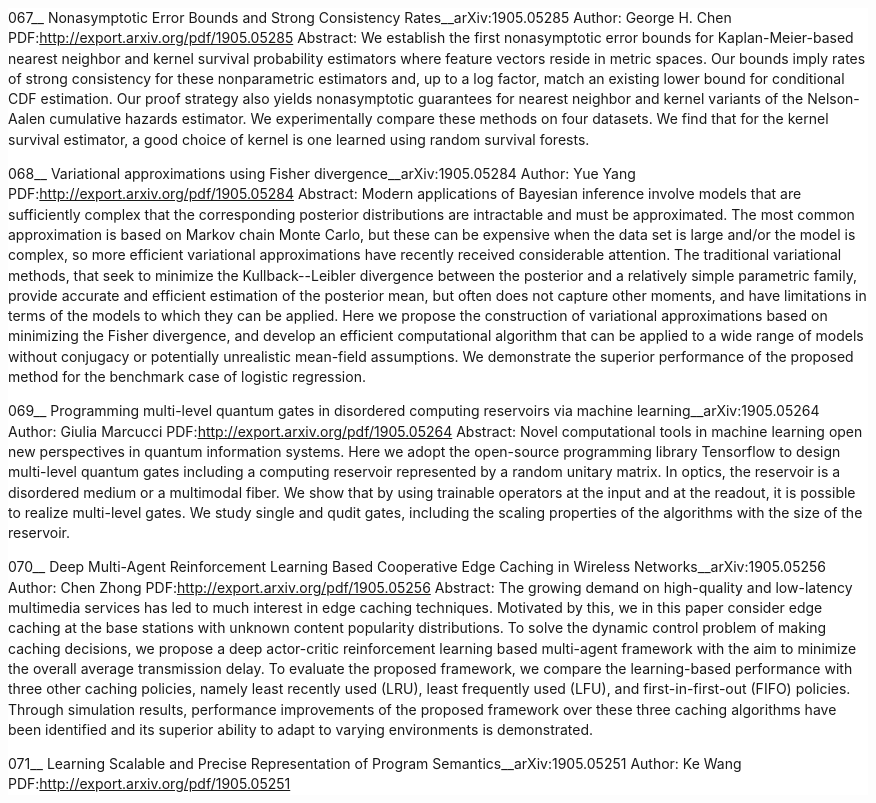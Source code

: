 067__ Nonasymptotic Error  Bounds and Strong Consistency Rates__arXiv:1905.05285
Author: George H. Chen
PDF:http://export.arxiv.org/pdf/1905.05285
 Abstract: We establish the first nonasymptotic error bounds for Kaplan-Meier-based nearest neighbor and kernel survival probability estimators where feature vectors reside in metric spaces. Our bounds imply rates of strong consistency for these nonparametric estimators and, up to a log factor, match an existing lower bound for conditional CDF estimation. Our proof strategy also yields nonasymptotic guarantees for nearest neighbor and kernel variants of the Nelson-Aalen cumulative hazards estimator. We experimentally compare these methods on four datasets. We find that for the kernel survival estimator, a good choice of kernel is one learned using random survival forests. 

068__ Variational approximations using Fisher divergence__arXiv:1905.05284
Author: Yue Yang
PDF:http://export.arxiv.org/pdf/1905.05284
 Abstract: Modern applications of Bayesian inference involve models that are sufficiently complex that the corresponding posterior distributions are intractable and must be approximated. The most common approximation is based on Markov chain Monte Carlo, but these can be expensive when the data set is large and/or the model is complex, so more efficient variational approximations have recently received considerable attention. The traditional variational methods, that seek to minimize the Kullback--Leibler divergence between the posterior and a relatively simple parametric family, provide accurate and efficient estimation of the posterior mean, but often does not capture other moments, and have limitations in terms of the models to which they can be applied. Here we propose the construction of variational approximations based on minimizing the Fisher divergence, and develop an efficient computational algorithm that can be applied to a wide range of models without conjugacy or potentially unrealistic mean-field assumptions. We demonstrate the superior performance of the proposed method for the benchmark case of logistic regression. 

069__ Programming multi-level quantum gates in disordered computing reservoirs  via machine learning__arXiv:1905.05264
Author: Giulia Marcucci
PDF:http://export.arxiv.org/pdf/1905.05264
 Abstract: Novel computational tools in machine learning open new perspectives in quantum information systems. Here we adopt the open-source programming library Tensorflow to design multi-level quantum gates including a computing reservoir represented by a random unitary matrix. In optics, the reservoir is a disordered medium or a multimodal fiber. We show that by using trainable operators at the input and at the readout, it is possible to realize multi-level gates. We study single and qudit gates, including the scaling properties of the algorithms with the size of the reservoir. 

070__ Deep Multi-Agent Reinforcement Learning Based Cooperative Edge Caching  in Wireless Networks__arXiv:1905.05256
Author: Chen Zhong
PDF:http://export.arxiv.org/pdf/1905.05256
 Abstract: The growing demand on high-quality and low-latency multimedia services has led to much interest in edge caching techniques. Motivated by this, we in this paper consider edge caching at the base stations with unknown content popularity distributions. To solve the dynamic control problem of making caching decisions, we propose a deep actor-critic reinforcement learning based multi-agent framework with the aim to minimize the overall average transmission delay. To evaluate the proposed framework, we compare the learning-based performance with three other caching policies, namely least recently used (LRU), least frequently used (LFU), and first-in-first-out (FIFO) policies. Through simulation results, performance improvements of the proposed framework over these three caching algorithms have been identified and its superior ability to adapt to varying environments is demonstrated. 

071__ Learning Scalable and Precise Representation of Program Semantics__arXiv:1905.05251
Author: Ke Wang
PDF:http://export.arxiv.org/pdf/1905.05251